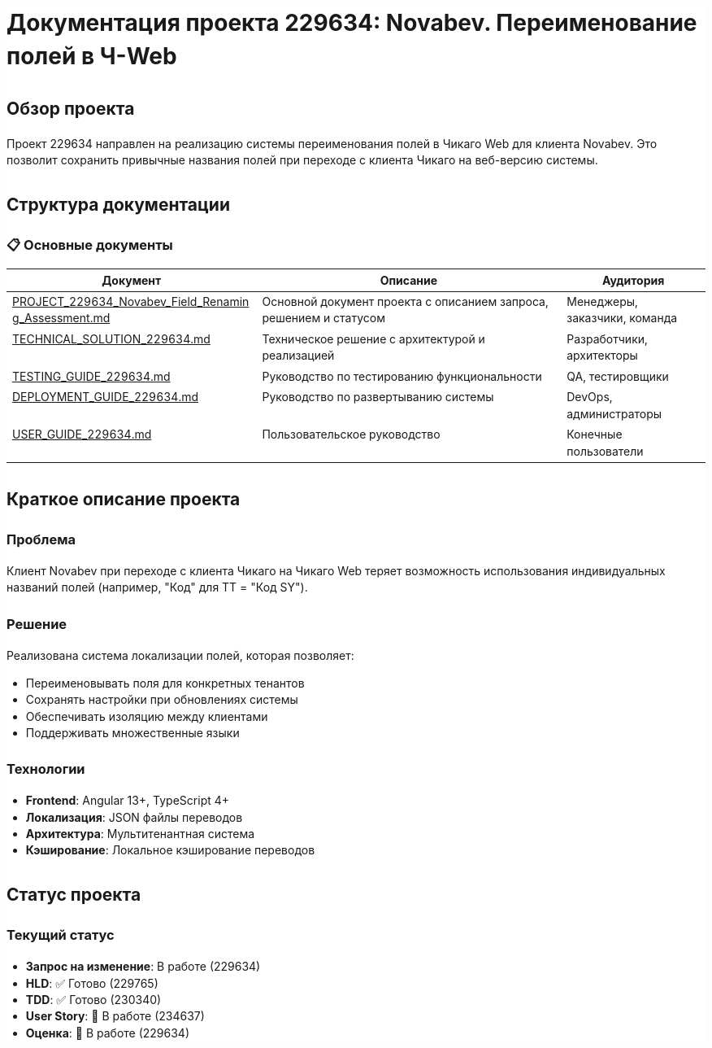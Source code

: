# Документация проекта 229634: Novabev. Переименование полей в Ч-Web

## Обзор проекта

Проект 229634 направлен на реализацию системы переименования полей в Чикаго Web для клиента Novabev. Это позволит сохранить привычные названия полей при переходе с клиента Чикаго на веб-версию системы.

## Структура документации

### 📋 Основные документы

| Документ | Описание | Аудитория |
|----------|----------|-----------|
| [PROJECT_229634_Novabev_Field_Renaming_Assessment.md](./PROJECT_229634_Novabev_Field_Renaming_Assessment.md) | Основной документ проекта с описанием запроса, решением и статусом | Менеджеры, заказчики, команда |
| [TECHNICAL_SOLUTION_229634.md](./TECHNICAL_SOLUTION_229634.md) | Техническое решение с архитектурой и реализацией | Разработчики, архитекторы |
| [TESTING_GUIDE_229634.md](./TESTING_GUIDE_229634.md) | Руководство по тестированию функциональности | QA, тестировщики |
| [DEPLOYMENT_GUIDE_229634.md](./DEPLOYMENT_GUIDE_229634.md) | Руководство по развертыванию системы | DevOps, администраторы |
| [USER_GUIDE_229634.md](./USER_GUIDE_229634.md) | Пользовательское руководство | Конечные пользователи |

## Краткое описание проекта

### Проблема
Клиент Novabev при переходе с клиента Чикаго на Чикаго Web теряет возможность использования индивидуальных названий полей (например, "Код" для ТТ = "Код SY").

### Решение
Реализована система локализации полей, которая позволяет:
- Переименовывать поля для конкретных тенантов
- Сохранять настройки при обновлениях системы
- Обеспечивать изоляцию между клиентами
- Поддерживать множественные языки

### Технологии
- **Frontend**: Angular 13+, TypeScript 4+
- **Локализация**: JSON файлы переводов
- **Архитектура**: Мультитенантная система
- **Кэширование**: Локальное кэширование переводов

## Статус проекта

### Текущий статус
- **Запрос на изменение**: В работе (229634)
- **HLD**: ✅ Готово (229765)
- **TDD**: ✅ Готово (230340)
- **User Story**: 🔄 В работе (234637)
- **Оценка**: 🔄 В работе (229634)
